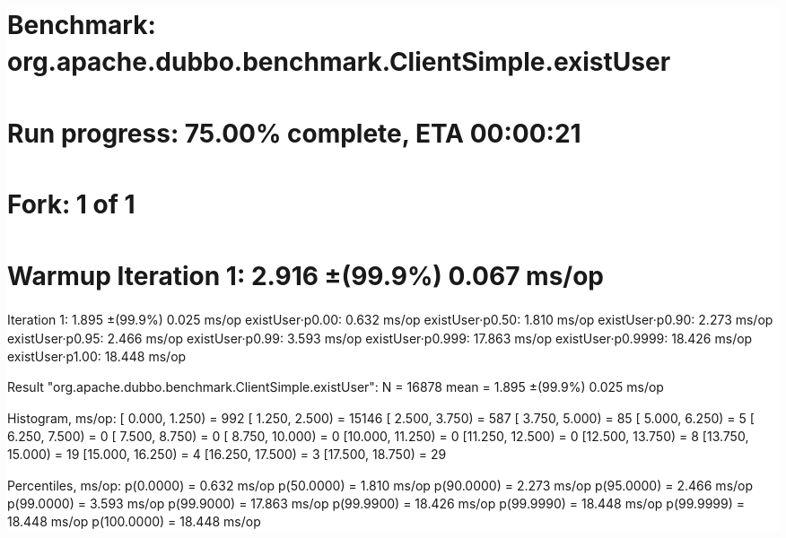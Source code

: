 # Benchmark: org.apache.dubbo.benchmark.ClientSimple.existUser

# Run progress: 75.00% complete, ETA 00:00:21
# Fork: 1 of 1
# Warmup Iteration   1: 2.916 ±(99.9%) 0.067 ms/op
Iteration   1: 1.895 ±(99.9%) 0.025 ms/op
                 existUser·p0.00:   0.632 ms/op
                 existUser·p0.50:   1.810 ms/op
                 existUser·p0.90:   2.273 ms/op
                 existUser·p0.95:   2.466 ms/op
                 existUser·p0.99:   3.593 ms/op
                 existUser·p0.999:  17.863 ms/op
                 existUser·p0.9999: 18.426 ms/op
                 existUser·p1.00:   18.448 ms/op



Result "org.apache.dubbo.benchmark.ClientSimple.existUser":
  N = 16878
  mean =      1.895 ±(99.9%) 0.025 ms/op

  Histogram, ms/op:
    [ 0.000,  1.250) = 992 
    [ 1.250,  2.500) = 15146 
    [ 2.500,  3.750) = 587 
    [ 3.750,  5.000) = 85 
    [ 5.000,  6.250) = 5 
    [ 6.250,  7.500) = 0 
    [ 7.500,  8.750) = 0 
    [ 8.750, 10.000) = 0 
    [10.000, 11.250) = 0 
    [11.250, 12.500) = 0 
    [12.500, 13.750) = 8 
    [13.750, 15.000) = 19 
    [15.000, 16.250) = 4 
    [16.250, 17.500) = 3 
    [17.500, 18.750) = 29 

  Percentiles, ms/op:
      p(0.0000) =      0.632 ms/op
     p(50.0000) =      1.810 ms/op
     p(90.0000) =      2.273 ms/op
     p(95.0000) =      2.466 ms/op
     p(99.0000) =      3.593 ms/op
     p(99.9000) =     17.863 ms/op
     p(99.9900) =     18.426 ms/op
     p(99.9990) =     18.448 ms/op
     p(99.9999) =     18.448 ms/op
    p(100.0000) =     18.448 ms/op
